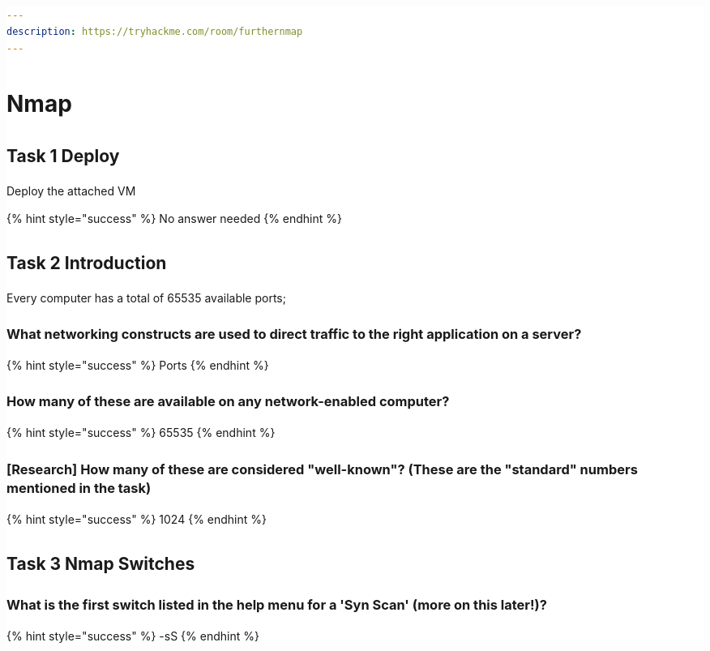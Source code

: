 ```yaml
---
description: https://tryhackme.com/room/furthernmap
---
```


# Nmap

## Task 1 Deploy

Deploy the attached VM

{% hint style="success" %}
No answer needed
{% endhint %}

## Task 2 Introduction

Every computer has a total of 65535 available ports;

### What networking constructs are used to direct traffic to the right application on a server?

{% hint style="success" %}
Ports
{% endhint %}

### How many of these are available on any network-enabled computer?

{% hint style="success" %}
65535
{% endhint %}

### **\[Research]** How many of these are considered "well-known"? (These are the "standard" numbers mentioned in the task)

{% hint style="success" %}
1024
{% endhint %}

## Task 3 Nmap Switches

### What is the first switch listed in the help menu for a 'Syn Scan' (more on this later!)?

{% hint style="success" %}
\-sS
{% endhint %}
